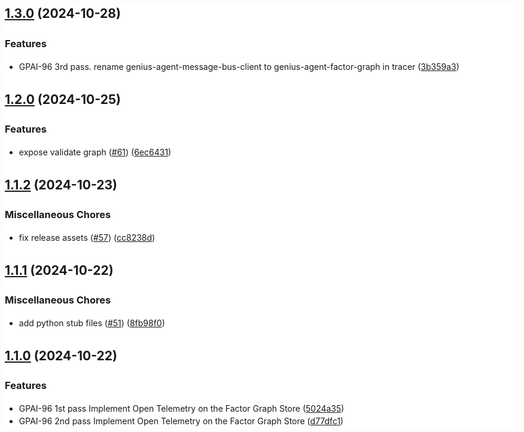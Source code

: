 ## [1.3.0](https://github.com/VersesTech/genius-agent-factor-graph/compare/v1.2.0...v1.3.0) (2024-10-28)


### Features

* GPAI-96 3rd pass. rename genius-agent-message-bus-client to genius-agent-factor-graph in tracer ([3b359a3](https://github.com/VersesTech/genius-agent-factor-graph/commit/3b359a33c9eca7ce0cd03c4a1374b4e1a7a192d5))

## [1.2.0](https://github.com/VersesTech/genius-agent-factor-graph/compare/v1.1.2...v1.2.0) (2024-10-25)


### Features

* expose validate graph ([#61](https://github.com/VersesTech/genius-agent-factor-graph/issues/61)) ([6ec6431](https://github.com/VersesTech/genius-agent-factor-graph/commit/6ec6431b8ba29cee474271e9ff67daf86cb23add))

## [1.1.2](https://github.com/VersesTech/genius-agent-factor-graph/compare/v1.1.1...v1.1.2) (2024-10-23)


### Miscellaneous Chores

* fix release assets ([#57](https://github.com/VersesTech/genius-agent-factor-graph/issues/57)) ([cc8238d](https://github.com/VersesTech/genius-agent-factor-graph/commit/cc8238d1f470200b39e3c389004f793f835a395d))

## [1.1.1](https://github.com/VersesTech/genius-agent-factor-graph/compare/v1.1.0...v1.1.1) (2024-10-22)


### Miscellaneous Chores

* add python stub files ([#51](https://github.com/VersesTech/genius-agent-factor-graph/issues/51)) ([8fb98f0](https://github.com/VersesTech/genius-agent-factor-graph/commit/8fb98f0a8d9038a8aa0fee847022ef0192f0e8b0))

## [1.1.0](https://github.com/VersesTech/genius-agent-factor-graph/compare/v1.0.0...v1.1.0) (2024-10-22)


### Features

* GPAI-96 1st pass Implement Open Telemetry on the Factor Graph Store ([5024a35](https://github.com/VersesTech/genius-agent-factor-graph/commit/5024a359aac989e225a0f130c0ce5c2589e5ecb5))
* GPAI-96 2nd pass Implement Open Telemetry on the Factor Graph Store ([d77dfc1](https://github.com/VersesTech/genius-agent-factor-graph/commit/d77dfc1f5ef3cc000ee504af1db7508c98f9e448))
